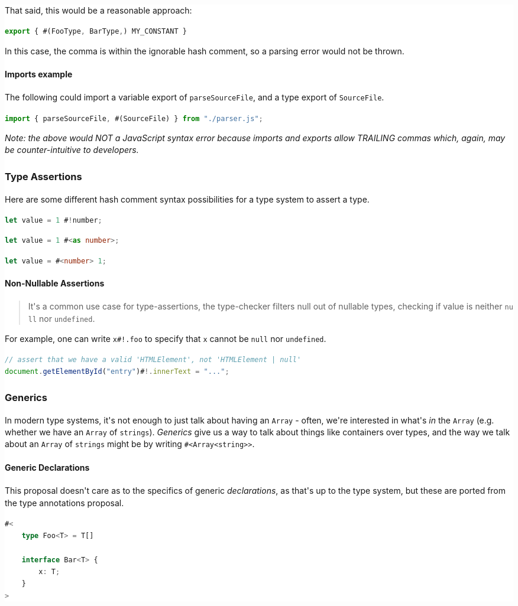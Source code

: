 That said, this would be a reasonable approach:
```ts
export { #(FooType, BarType,) MY_CONSTANT }
```

In this case, the comma is within the ignorable hash comment, so a parsing error would not be thrown.

#### Imports example

The following could import a variable export of `parseSourceFile`, and a type export of `SourceFile`.

```ts
import { parseSourceFile, #(SourceFile) } from "./parser.js";
```

_Note: the above would NOT a JavaScript syntax error because imports and exports allow TRAILING commas which, again, may be counter-intuitive to developers._
 
### Type Assertions

Here are some different hash comment syntax possibilities for a type system to assert a type.

```ts
let value = 1 #!number;
```
```ts
let value = 1 #<as number>;
```
```ts
let value = #<number> 1;
```

#### Non-Nullable Assertions

> It's a common use case for type-assertions, the type-checker filters null out of nullable types, checking if value is neither `null` nor `undefined`.

For example, one can write `x#!.foo` to specify that `x` cannot be `null` nor `undefined`.

```ts
// assert that we have a valid 'HTMLElement', not 'HTMLElement | null'
document.getElementById("entry")#!.innerText = "...";
```

### Generics

In modern type systems, it's not enough to just talk about having an `Array` - often, we're interested in what's *in* the `Array` (e.g. whether we have an `Array` of `strings`).
*Generics* give us a way to talk about things like containers over types, and the way we talk about an `Array` of `strings` might be by writing `#<Array<string>>`.

#### Generic Declarations

This proposal doesn't care as to the specifics of generic _declarations_, as that's up to the type system, but these are ported from the type annotations proposal.

```ts
#<
    type Foo<T> = T[]

    interface Bar<T> {
        x: T;
    }
>
```
